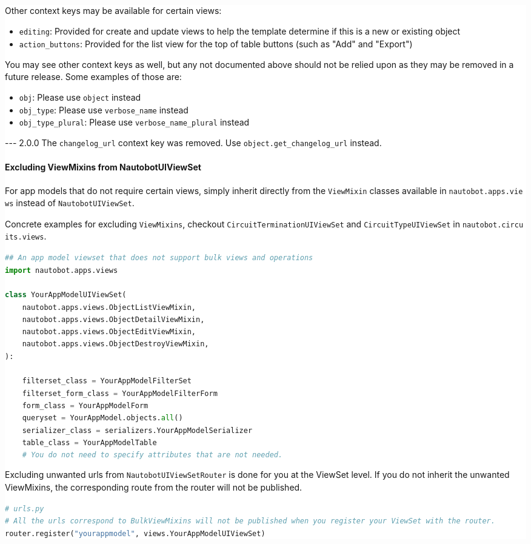 Other context keys may be available for certain views:

* `editing`: Provided for create and update views to help the template determine if this is a new or existing object
* `action_buttons`: Provided for the list view for the top of table buttons (such as "Add" and "Export")

You may see other context keys as well, but any not documented above should not be relied upon as they may be removed in a future release. Some examples of those are:

* `obj`: Please use `object` instead
* `obj_type`: Please use `verbose_name` instead
* `obj_type_plural`: Please use `verbose_name_plural` instead

--- 2.0.0
    The `changelog_url` context key was removed. Use `object.get_changelog_url` instead.

#### Excluding ViewMixins from NautobotUIViewSet

For app models that do not require certain views, simply inherit directly from the `ViewMixin` classes available in `nautobot.apps.views` instead of `NautobotUIViewSet`.

Concrete examples for excluding `ViewMixins`, checkout `CircuitTerminationUIViewSet` and `CircuitTypeUIViewSet` in `nautobot.circuits.views`.

```python
## An app model viewset that does not support bulk views and operations
import nautobot.apps.views

class YourAppModelUIViewSet(
    nautobot.apps.views.ObjectListViewMixin,
    nautobot.apps.views.ObjectDetailViewMixin,
    nautobot.apps.views.ObjectEditViewMixin,
    nautobot.apps.views.ObjectDestroyViewMixin,
):

    filterset_class = YourAppModelFilterSet
    filterset_form_class = YourAppModelFilterForm
    form_class = YourAppModelForm
    queryset = YourAppModel.objects.all()
    serializer_class = serializers.YourAppModelSerializer
    table_class = YourAppModelTable
    # You do not need to specify attributes that are not needed.
```

Excluding unwanted urls from `NautobotUIViewSetRouter` is done for you at the ViewSet level. If you do not inherit the unwanted ViewMixins, the corresponding route from the router will not be published.

```python
# urls.py
# All the urls correspond to BulkViewMixins will not be published when you register your ViewSet with the router.
router.register("yourappmodel", views.YourAppModelUIViewSet)
```
